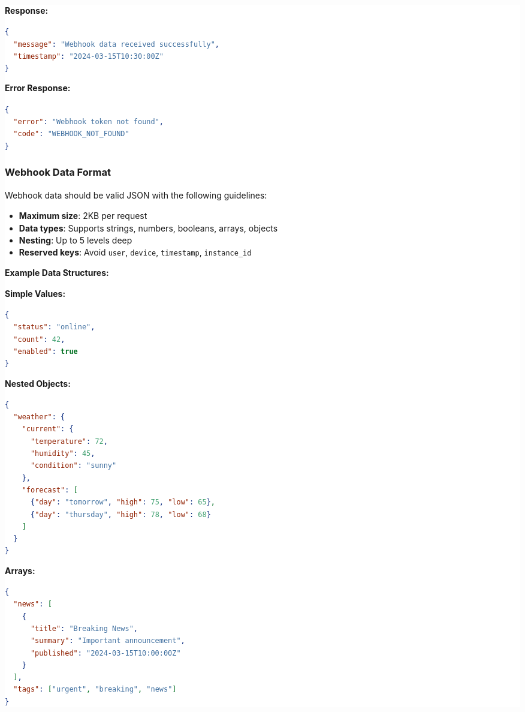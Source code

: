 **Response:**
```json
{
  "message": "Webhook data received successfully",
  "timestamp": "2024-03-15T10:30:00Z"
}
```

**Error Response:**
```json
{
  "error": "Webhook token not found",
  "code": "WEBHOOK_NOT_FOUND"
}
```

### Webhook Data Format

Webhook data should be valid JSON with the following guidelines:

- **Maximum size**: 2KB per request
- **Data types**: Supports strings, numbers, booleans, arrays, objects
- **Nesting**: Up to 5 levels deep
- **Reserved keys**: Avoid `user`, `device`, `timestamp`, `instance_id`

**Example Data Structures:**

**Simple Values:**
```json
{
  "status": "online",
  "count": 42,
  "enabled": true
}
```

**Nested Objects:**
```json
{
  "weather": {
    "current": {
      "temperature": 72,
      "humidity": 45,
      "condition": "sunny"
    },
    "forecast": [
      {"day": "tomorrow", "high": 75, "low": 65},
      {"day": "thursday", "high": 78, "low": 68}
    ]
  }
}
```

**Arrays:**
```json
{
  "news": [
    {
      "title": "Breaking News",
      "summary": "Important announcement",
      "published": "2024-03-15T10:00:00Z"
    }
  ],
  "tags": ["urgent", "breaking", "news"]
}
```

